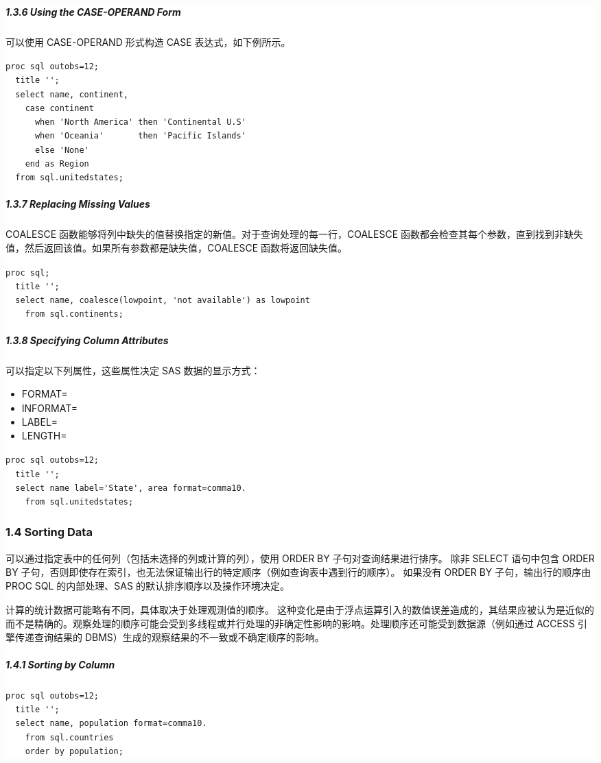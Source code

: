 ##### 1.3.6 Using the CASE-OPERAND Form  
可以使用 CASE-OPERAND 形式构造 CASE 表达式，如下例所示。  
```SAS
proc sql outobs=12;
  title '';
  select name, continent,
    case continent
      when 'North America' then 'Continental U.S'
      when 'Oceania'       then 'Pacific Islands'
      else 'None'
    end as Region
  from sql.unitedstates;
```

##### 1.3.7 Replacing Missing Values  
COALESCE 函数能够将列中缺失的值替换指定的新值。对于查询处理的每一行，COALESCE 函数都会检查其每个参数，直到找到非缺失值，然后返回该值。如果所有参数都是缺失值，COALESCE 函数将返回缺失值。  
```SAS
proc sql;
  title '';
  select name, coalesce(lowpoint, 'not available') as lowpoint
    from sql.continents;
```

##### 1.3.8 Specifying Column Attributes  
可以指定以下列属性，这些属性决定 SAS 数据的显示方式：  
- FORMAT=  
- INFORMAT=  
- LABEL=  
- LENGTH=  
```SAS
proc sql outobs=12;
  title '';
  select name label='State', area format=comma10.
    from sql.unitedstates;
```

### 1.4 Sorting Data  
可以通过指定表中的任何列（包括未选择的列或计算的列），使用 ORDER BY 子句对查询结果进行排序。 除非 SELECT 语句中包含 ORDER BY 子句，否则即使存在索引，也无法保证输出行的特定顺序（例如查询表中遇到行的顺序）。 如果没有 ORDER BY 子句，输出行的顺序由 PROC SQL 的内部处理、SAS 的默认排序顺序以及操作环境决定。  

计算的统计数据可能略有不同，具体取决于处理观测值的顺序。 这种变化是由于浮点运算引入的数值误差造成的，其结果应被认为是近似的而不是精确的。观察处理的顺序可能会受到多线程或并行处理的非确定性影响的影响。处理顺序还可能受到数据源（例如通过 ACCESS 引擎传递查询结果的 DBMS）生成的观察结果的不一致或不确定顺序的影响。  

##### 1.4.1 Sorting by Column  
```SAS
proc sql outobs=12;
  title '';
  select name, population format=comma10.
    from sql.countries
    order by population;
```
